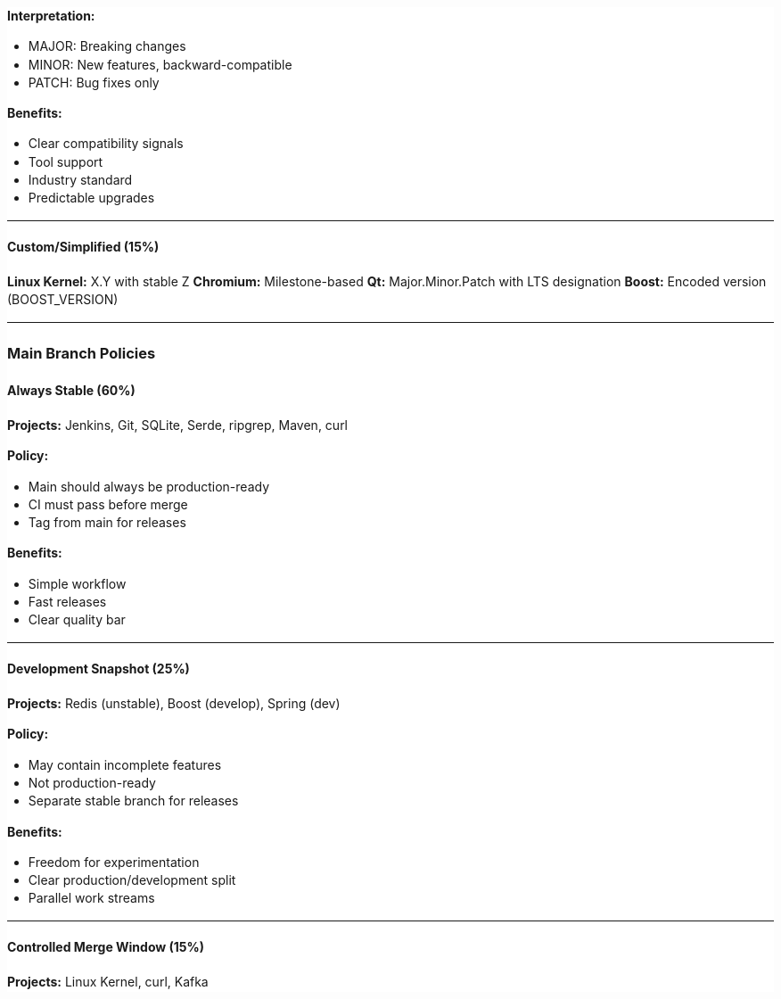 **Interpretation:**
- MAJOR: Breaking changes
- MINOR: New features, backward-compatible
- PATCH: Bug fixes only

**Benefits:**
- Clear compatibility signals
- Tool support
- Industry standard
- Predictable upgrades

---

#### Custom/Simplified (15%)

**Linux Kernel:** X.Y with stable Z
**Chromium:** Milestone-based
**Qt:** Major.Minor.Patch with LTS designation
**Boost:** Encoded version (BOOST_VERSION)

---

### Main Branch Policies

#### Always Stable (60%)
**Projects:** Jenkins, Git, SQLite, Serde, ripgrep, Maven, curl

**Policy:**
- Main should always be production-ready
- CI must pass before merge
- Tag from main for releases

**Benefits:**
- Simple workflow
- Fast releases
- Clear quality bar

---

#### Development Snapshot (25%)
**Projects:** Redis (unstable), Boost (develop), Spring (dev)

**Policy:**
- May contain incomplete features
- Not production-ready
- Separate stable branch for releases

**Benefits:**
- Freedom for experimentation
- Clear production/development split
- Parallel work streams

---

#### Controlled Merge Window (15%)
**Projects:** Linux Kernel, curl, Kafka

